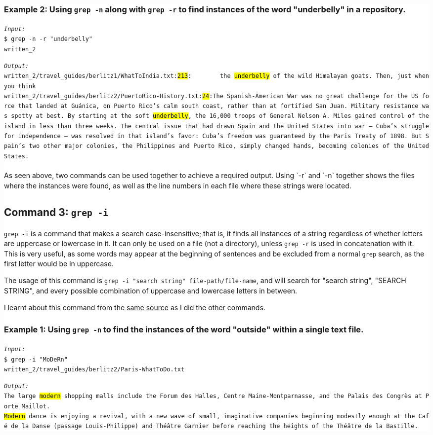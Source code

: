 ### Example 2: Using `grep -n` along with `grep -r` to find instances of the word "underbelly" in a repository.

<code><i>Input:</i></code>
<br>
<code>$ grep -n -r "underbelly" written_2</code>

<div style="text-align: justify">
<code><i>Output:</i></code>
<br> 
<code>written_2/travel_guides/berlitz1/WhatToIndia.txt:<mark>213</mark>:        the <mark>underbelly</mark> of the wild Himalayan goats. Then, just when you think</code>
</div>
<div style="text-align: justify"> 
<code>written_2/travel_guides/berlitz2/PuertoRico-History.txt:<mark>24</mark>:The Spanish-American War was no great challenge for the US force that landed at Guánica, on Puerto Rico’s calm south coast, rather than at fortified San Juan. Military resistance was spotty at best. By starting at the soft <mark>underbelly</mark>, the 16,000 troops of General Nelson A. Miles gained control of the island in less than three weeks. The central issue that had drawn Spain and the United States into war — Cuba’s struggle for independence — was resolved in that island’s favor: Cuba’s freedom was guaranteed by the Paris Treaty of 1898. But Spain’s two other major colonies, the Philippines and Puerto Rico, simply changed hands, becoming colonies of the United States.</code>
</div>
<br>
As seen above, two commands can be used together to achieve a required output. Using `-r` and `-n` together shows the files where the instances were found, as well as the line numbers in each file where these strings were located. 

## Command 3: **`grep -i`**
`grep -i` is a command that makes a search case-insensitive; that is, it finds all instances of a string regardless of whether letters are uppercase or lowercase in it.  It can only be used on a file (not a directory), unless `grep -r` is used in concatenation with it. This is very useful, as some words may appear at the beginning of sentences and be excluded from a normal `grep` search, as the first letter would be in uppercase. 

The usage of this command is `grep -i "search string" file-path/file-name`, and will search for "search string", "SEARCH STRING", and every possible combination of uppercase and lowercase letters in between. 

I learnt about this command from the [same source](https://www.computerhope.com/unix/ugrep.htm) as I did the other commands.

### Example 1: Using `grep -n` to find the instances of the word "outside" within a single text file. 

<code><i>Input:</i></code>
<br>
<code>$ grep -i "MoDeRn" written_2/travel_guides/berlitz2/Paris-WhatToDo.txt</code>

<div style="text-align: justify">
<code><i>Output:</i></code>
<br> 
<code>The large <mark>modern</mark> shopping malls include the Forum des Halles, Centre Maine-Montparnasse, and the Palais des Congrès at Porte Maillot.</code>
</div>
<div style="text-align:justify">
<code><mark>Modern</mark> dance is enjoying a revival, with a new wave of small, imaginative companies beginning modestly enough at the Café de la Danse (passage Louis-Philippe) and Théâtre Garnier before reaching the heights of the Théâtre de la Bastille.</code>
</div>
<div style="text-align: justify"> 